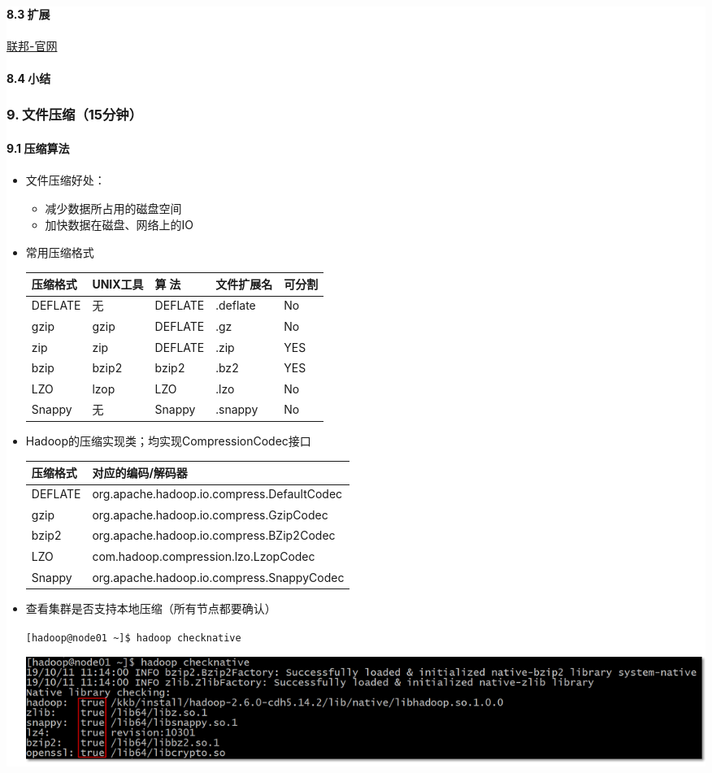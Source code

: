 #### 8.3 扩展

[联邦-官网](<https://hadoop.apache.org/docs/r2.7.3/hadoop-project-dist/hadoop-hdfs/Federation.html>)

#### 8.4 小结



### 9. 文件压缩（15分钟）

#### 9.1 压缩算法

- 文件压缩好处：
  - 减少数据所占用的磁盘空间
  - 加快数据在磁盘、网络上的IO

- 常用压缩格式

  | 压缩格式 | UNIX工具 | 算      法 | 文件扩展名 | 可分割 |
  | -------- | -------- | ---------- | ---------- | ------ |
  | DEFLATE  | 无       | DEFLATE    | .deflate   | No     |
  | gzip     | gzip     | DEFLATE    | .gz        | No     |
  | zip      | zip      | DEFLATE    | .zip       | YES    |
  | bzip     | bzip2    | bzip2      | .bz2       | YES    |
  | LZO      | lzop     | LZO        | .lzo       | No     |
  | Snappy   | 无       | Snappy     | .snappy    | No     |

- Hadoop的压缩实现类；均实现CompressionCodec接口

  | 压缩格式 | 对应的编码/解码器                          |
  | -------- | ------------------------------------------ |
  | DEFLATE  | org.apache.hadoop.io.compress.DefaultCodec |
  | gzip     | org.apache.hadoop.io.compress.GzipCodec    |
  | bzip2    | org.apache.hadoop.io.compress.BZip2Codec   |
  | LZO      | com.hadoop.compression.lzo.LzopCodec       |
  | Snappy   | org.apache.hadoop.io.compress.SnappyCodec  |

- 查看集群是否支持本地压缩（所有节点都要确认）

  ```
  [hadoop@node01 ~]$ hadoop checknative
  ```

  ![](assets/Image201910111114.png)
